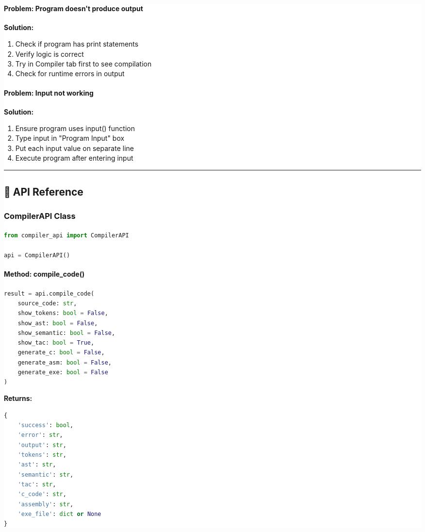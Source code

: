 #### Problem: Program doesn't produce output

**Solution:**
1. Check if program has print statements
2. Verify logic is correct
3. Try in Compiler tab first to see compilation
4. Check for runtime errors in output

#### Problem: Input not working

**Solution:**
1. Ensure program uses input() function
2. Type input in "Program Input" box
3. Put each input value on separate line
4. Execute program after entering input

---

## 🔌 API Reference

### CompilerAPI Class

```python
from compiler_api import CompilerAPI

api = CompilerAPI()
```

#### Method: compile_code()

```python
result = api.compile_code(
    source_code: str,
    show_tokens: bool = False,
    show_ast: bool = False,
    show_semantic: bool = False,
    show_tac: bool = True,
    generate_c: bool = False,
    generate_asm: bool = False,
    generate_exe: bool = False
)
```

**Returns:**
```python
{
    'success': bool,
    'error': str,
    'output': str,
    'tokens': str,
    'ast': str,
    'semantic': str,
    'tac': str,
    'c_code': str,
    'assembly': str,
    'exe_file': dict or None
}
```
